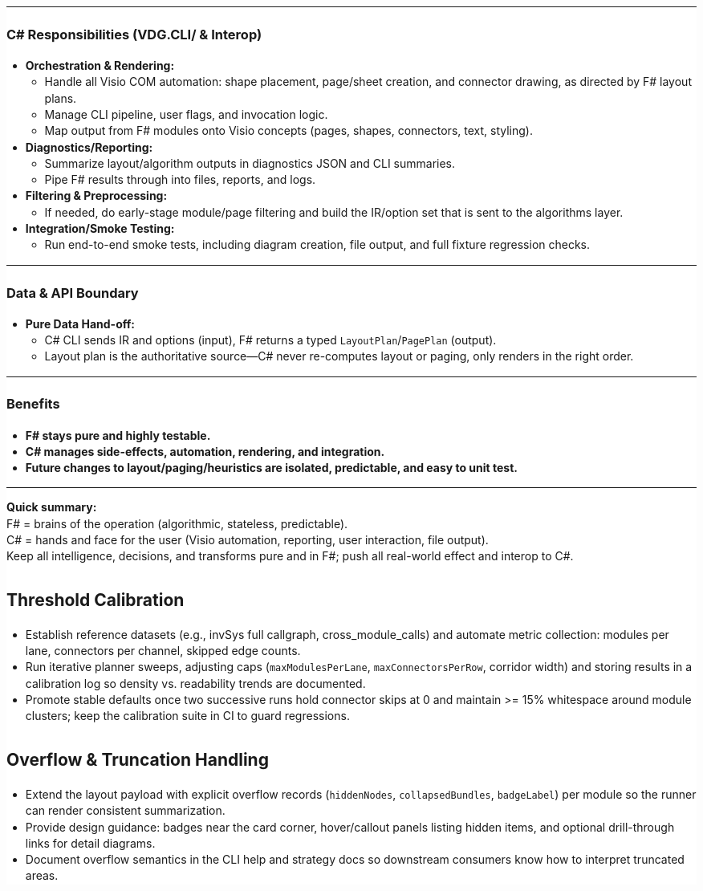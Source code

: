 ***

### **C# Responsibilities (VDG.CLI/ & Interop)**
- **Orchestration & Rendering:**
  - Handle all Visio COM automation: shape placement, page/sheet creation, and connector drawing, as directed by F# layout plans.
  - Manage CLI pipeline, user flags, and invocation logic.
  - Map output from F# modules onto Visio concepts (pages, shapes, connectors, text, styling).
- **Diagnostics/Reporting:**
  - Summarize layout/algorithm outputs in diagnostics JSON and CLI summaries.
  - Pipe F# results through into files, reports, and logs.
- **Filtering & Preprocessing:**
  - If needed, do early-stage module/page filtering and build the IR/option set that is sent to the algorithms layer.
- **Integration/Smoke Testing:**
  - Run end-to-end smoke tests, including diagram creation, file output, and full fixture regression checks.

***

### **Data & API Boundary**
- **Pure Data Hand-off:**
  - C# CLI sends IR and options (input), F# returns a typed `LayoutPlan`/`PagePlan` (output).
  - Layout plan is the authoritative source—C# never re-computes layout or paging, only renders in the right order.

***

### **Benefits**
- **F# stays pure and highly testable.**
- **C# manages side-effects, automation, rendering, and integration.**
- **Future changes to layout/paging/heuristics are isolated, predictable, and easy to unit test.**

***

**Quick summary:**  
F# = brains of the operation (algorithmic, stateless, predictable).  
C# = hands and face for the user (Visio automation, reporting, user interaction, file output).  
Keep all intelligence, decisions, and transforms pure and in F#; push all real-world effect and interop to C#.

## Threshold Calibration
- Establish reference datasets (e.g., invSys full callgraph, cross_module_calls) and automate metric collection: modules per lane, connectors per channel, skipped edge counts.
- Run iterative planner sweeps, adjusting caps (`maxModulesPerLane`, `maxConnectorsPerRow`, corridor width) and storing results in a calibration log so density vs. readability trends are documented.
- Promote stable defaults once two successive runs hold connector skips at 0 and maintain >= 15% whitespace around module clusters; keep the calibration suite in CI to guard regressions.

## Overflow & Truncation Handling
- Extend the layout payload with explicit overflow records (`hiddenNodes`, `collapsedBundles`, `badgeLabel`) per module so the runner can render consistent summarization.
- Provide design guidance: badges near the card corner, hover/callout panels listing hidden items, and optional drill-through links for detail diagrams.
- Document overflow semantics in the CLI help and strategy docs so downstream consumers know how to interpret truncated areas.
